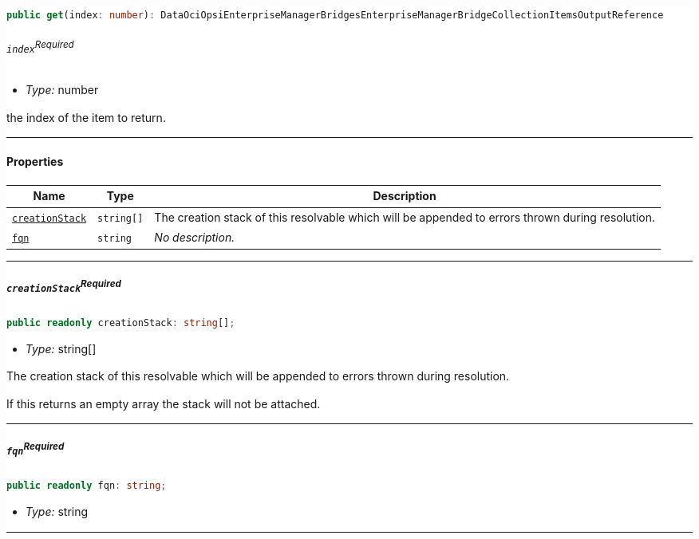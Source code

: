 ```typescript
public get(index: number): DataOciOpsiEnterpriseManagerBridgesEnterpriseManagerBridgeCollectionItemsOutputReference
```

###### `index`<sup>Required</sup> <a name="index" id="rhizo-co-terraform-provider-oci.dataOciOpsiEnterpriseManagerBridges.DataOciOpsiEnterpriseManagerBridgesEnterpriseManagerBridgeCollectionItemsList.get.parameter.index"></a>

- *Type:* number

the index of the item to return.

---


#### Properties <a name="Properties" id="Properties"></a>

| **Name** | **Type** | **Description** |
| --- | --- | --- |
| <code><a href="#rhizo-co-terraform-provider-oci.dataOciOpsiEnterpriseManagerBridges.DataOciOpsiEnterpriseManagerBridgesEnterpriseManagerBridgeCollectionItemsList.property.creationStack">creationStack</a></code> | <code>string[]</code> | The creation stack of this resolvable which will be appended to errors thrown during resolution. |
| <code><a href="#rhizo-co-terraform-provider-oci.dataOciOpsiEnterpriseManagerBridges.DataOciOpsiEnterpriseManagerBridgesEnterpriseManagerBridgeCollectionItemsList.property.fqn">fqn</a></code> | <code>string</code> | *No description.* |

---

##### `creationStack`<sup>Required</sup> <a name="creationStack" id="rhizo-co-terraform-provider-oci.dataOciOpsiEnterpriseManagerBridges.DataOciOpsiEnterpriseManagerBridgesEnterpriseManagerBridgeCollectionItemsList.property.creationStack"></a>

```typescript
public readonly creationStack: string[];
```

- *Type:* string[]

The creation stack of this resolvable which will be appended to errors thrown during resolution.

If this returns an empty array the stack will not be attached.

---

##### `fqn`<sup>Required</sup> <a name="fqn" id="rhizo-co-terraform-provider-oci.dataOciOpsiEnterpriseManagerBridges.DataOciOpsiEnterpriseManagerBridgesEnterpriseManagerBridgeCollectionItemsList.property.fqn"></a>

```typescript
public readonly fqn: string;
```

- *Type:* string

---


